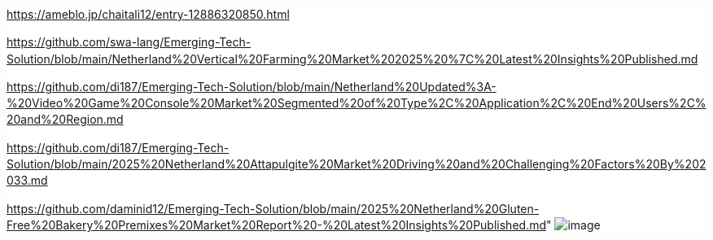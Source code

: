<a href=https://ameblo.jp/chaitali12/entry-12886320850.html>https://ameblo.jp/chaitali12/entry-12886320850.html</a>

<a href=https://github.com/swa-lang/Emerging-Tech-Solution/blob/main/Netherland%20Vertical%20Farming%20Market%202025%20%7C%20Latest%20Insights%20Published.md>https://github.com/swa-lang/Emerging-Tech-Solution/blob/main/Netherland%20Vertical%20Farming%20Market%202025%20%7C%20Latest%20Insights%20Published.md</a>

<a href=https://github.com/di187/Emerging-Tech-Solution/blob/main/Netherland%20Updated%3A-%20Video%20Game%20Console%20Market%20Segmented%20of%20Type%2C%20Application%2C%20End%20Users%2C%20and%20Region.md>https://github.com/di187/Emerging-Tech-Solution/blob/main/Netherland%20Updated%3A-%20Video%20Game%20Console%20Market%20Segmented%20of%20Type%2C%20Application%2C%20End%20Users%2C%20and%20Region.md</a>

<a href=https://github.com/di187/Emerging-Tech-Solution/blob/main/2025%20Netherland%20Attapulgite%20Market%20Driving%20and%20Challenging%20Factors%20By%202033.md>https://github.com/di187/Emerging-Tech-Solution/blob/main/2025%20Netherland%20Attapulgite%20Market%20Driving%20and%20Challenging%20Factors%20By%202033.md</a>

<a href=https://github.com/daminid12/Emerging-Tech-Solution/blob/main/2025%20Netherland%20Gluten-Free%20Bakery%20Premixes%20Market%20Report%20-%20Latest%20Insights%20Published.md>https://github.com/daminid12/Emerging-Tech-Solution/blob/main/2025%20Netherland%20Gluten-Free%20Bakery%20Premixes%20Market%20Report%20-%20Latest%20Insights%20Published.md</a>"
![image](https://github.com/user-attachments/assets/299196d7-1224-4210-9b33-fd3cfdca2c89)
